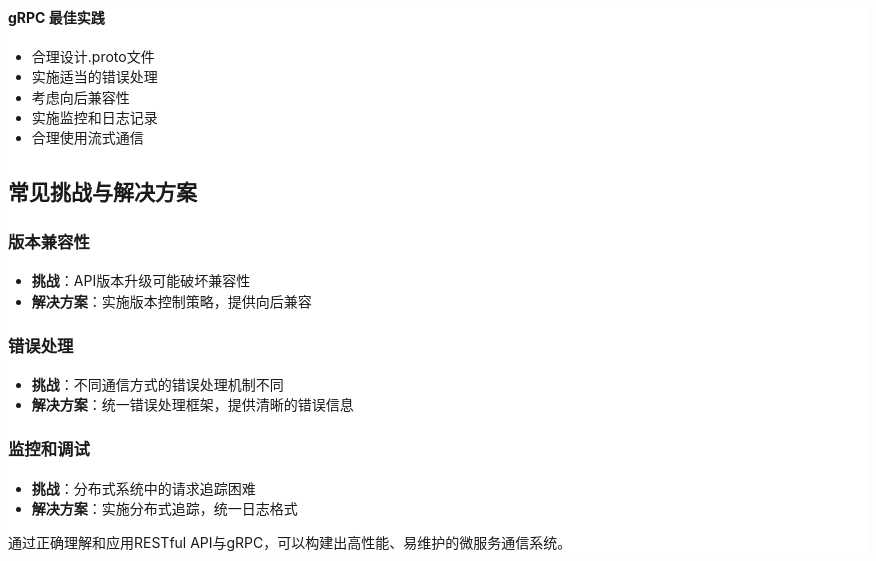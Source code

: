 #### gRPC 最佳实践
- 合理设计.proto文件
- 实施适当的错误处理
- 考虑向后兼容性
- 实施监控和日志记录
- 合理使用流式通信

## 常见挑战与解决方案

### 版本兼容性
- **挑战**：API版本升级可能破坏兼容性
- **解决方案**：实施版本控制策略，提供向后兼容

### 错误处理
- **挑战**：不同通信方式的错误处理机制不同
- **解决方案**：统一错误处理框架，提供清晰的错误信息

### 监控和调试
- **挑战**：分布式系统中的请求追踪困难
- **解决方案**：实施分布式追踪，统一日志格式

通过正确理解和应用RESTful API与gRPC，可以构建出高性能、易维护的微服务通信系统。